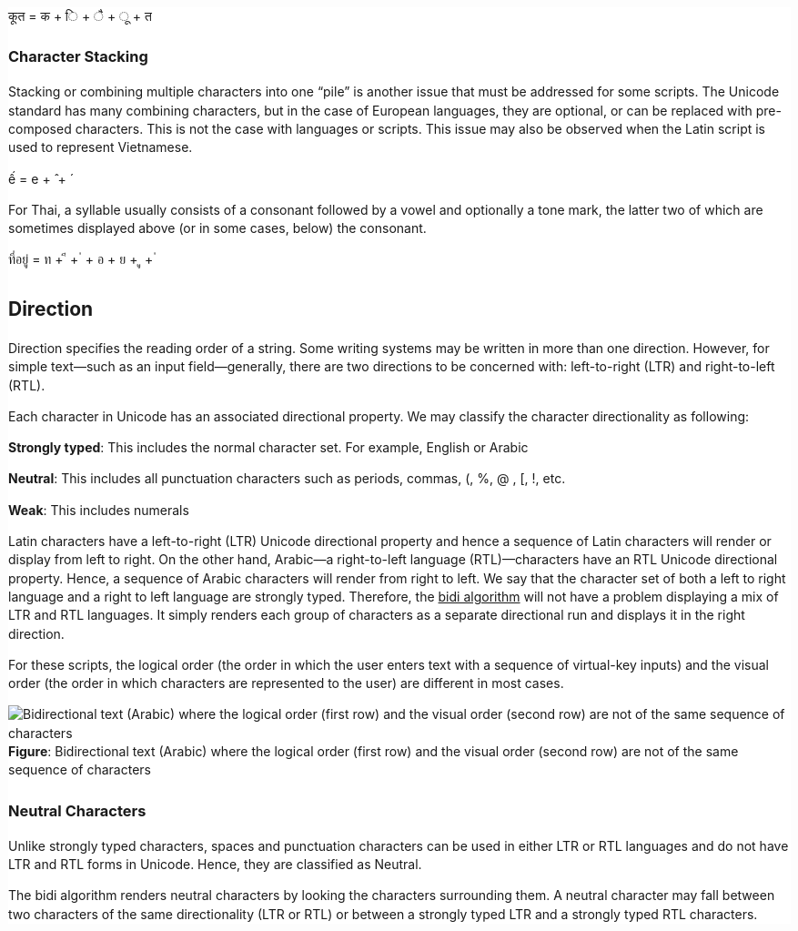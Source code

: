 कूत = क + ि + ै + ू + त

### Character Stacking

Stacking or combining multiple characters into one “pile” is another issue that must be addressed for some scripts. The Unicode standard has many combining characters, but in the case of European languages, they are optional, or can be replaced with pre-composed characters. This is not the case with languages or scripts. This issue may also be observed when the Latin script is used to represent Vietnamese.

ế = e + ̂ + ́

For Thai, a syllable usually consists of a consonant followed by a vowel and optionally a tone mark, the latter two of which are sometimes displayed above (or in some cases, below) the consonant.

ที่อยู่ = ท + ี + ่ + อ + ย + ู + ่

## Direction

Direction specifies the reading order of a string. Some writing systems may be written in more than one direction. However, for simple text—such as an input field—generally, there are two directions to be concerned with: left-to-right (LTR) and right-to-left (RTL).

Each character in Unicode has an associated directional property. We may classify the character directionality as following:

**Strongly typed**: This includes the normal character set. For example, English or Arabic

**Neutral**: This includes all punctuation characters such as periods, commas, (, %, @ , \[, !, etc.

**Weak**: This includes numerals

Latin characters have a left-to-right (LTR) Unicode directional property and hence a sequence of Latin characters will render or display from left to right. On the other hand, Arabic—a right-to-left language (RTL)—characters have an RTL Unicode directional property. Hence, a sequence of Arabic characters will render from right to left. We say that the character set of both a left to right language and a right to left language are strongly typed. Therefore, the [bidi algorithm](http://www.unicode.org/reports/tr9/) will not have a problem displaying a mix of LTR and RTL languages. It simply renders each group of characters as a separate directional run and displays it in the right direction.

For these scripts, the logical order (the order in which the user enters text with a sequence of virtual-key inputs) and the visual order (the order in which characters are represented to the user) are different in most cases.

![Bidirectional text (Arabic) where the logical order (first row) and the visual order (second row) are not of the same sequence of characters](https://i-msdn.sec.s-msft.com/dynimg/IC868519.jpg "Bidirectional text (Arabic) where the logical order (first row) and the visual order (second row) are not of the same sequence of characters")
**Figure**: Bidirectional text (Arabic) where the logical order (first row) and the visual order (second row) are not of the same sequence of characters

### Neutral Characters

Unlike strongly typed characters, spaces and punctuation characters can be used in either LTR or RTL languages and do not have LTR and RTL forms in Unicode. Hence, they are classified as Neutral.

The bidi algorithm renders neutral characters by looking the characters surrounding them. A neutral character may fall between two characters of the same directionality (LTR or RTL) or between a strongly typed LTR and a strongly typed RTL characters.
